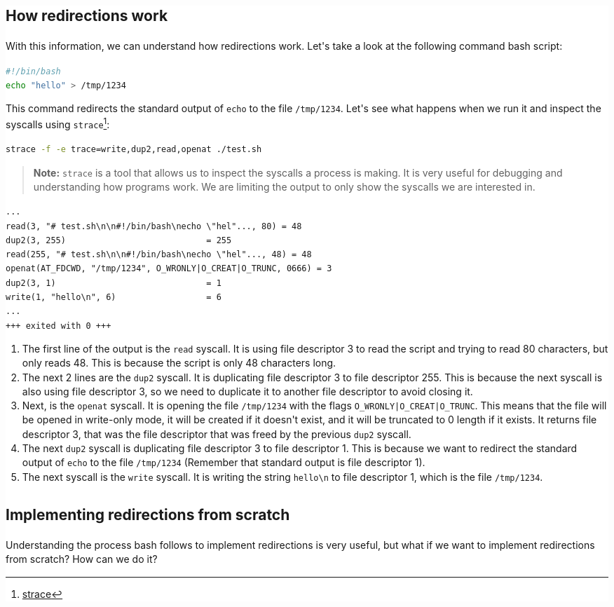 
## How redirections work

With this information, we can understand how redirections work. Let's take a look at the following command bash script:

```bash
#!/bin/bash
echo "hello" > /tmp/1234
```

This command redirects the standard output of `echo` to the file `/tmp/1234`. Let's see what happens when we run it and inspect the syscalls using `strace`[^2]:

[^2]: [strace](https://strace.io/)

```bash
strace -f -e trace=write,dup2,read,openat ./test.sh
```

> **Note:** `strace` is a tool that allows us to inspect the syscalls a process is making. It is very useful for debugging and understanding how programs work. We are limiting the output to only show the syscalls we are interested in.

```
...
read(3, "# test.sh\n\n#!/bin/bash\necho \"hel"..., 80) = 48
dup2(3, 255)                            = 255
read(255, "# test.sh\n\n#!/bin/bash\necho \"hel"..., 48) = 48
openat(AT_FDCWD, "/tmp/1234", O_WRONLY|O_CREAT|O_TRUNC, 0666) = 3
dup2(3, 1)                              = 1
write(1, "hello\n", 6)                  = 6
...
+++ exited with 0 +++
```

1. The first line of the output is the `read` syscall. It is using file descriptor 3 to read the script and trying to read 80 characters, but only reads 48. This is because the script is only 48 characters long.
2. The next 2 lines are the `dup2` syscall. It is duplicating file descriptor 3 to file descriptor 255. This is because the next syscall is also using file descriptor 3, so we need to duplicate it to another file descriptor to avoid closing it.
3. Next, is the `openat` syscall. It is opening the file `/tmp/1234` with the flags `O_WRONLY|O_CREAT|O_TRUNC`. This means that the file will be opened in write-only mode, it will be created if it doesn't exist, and it will be truncated to 0 length if it exists. It returns file descriptor 3, that was the file descriptor that was freed by the previous `dup2` syscall.
4. The next `dup2` syscall is duplicating file descriptor 3 to file descriptor 1. This is because we want to redirect the standard output of `echo` to the file `/tmp/1234` (Remember that standard output is file descriptor 1).
5. The next syscall is the `write` syscall. It is writing the string `hello\n` to file descriptor 1, which is the file `/tmp/1234`.
 
## Implementing redirections from scratch

Understanding the process bash follows to implement redirections is very useful, but what if we want to implement redirections from scratch? How can we do it?


[^1]: [File Descriptors - Harvard CS61](https://cs61.seas.harvard.edu/site/ref/file-descriptors/)